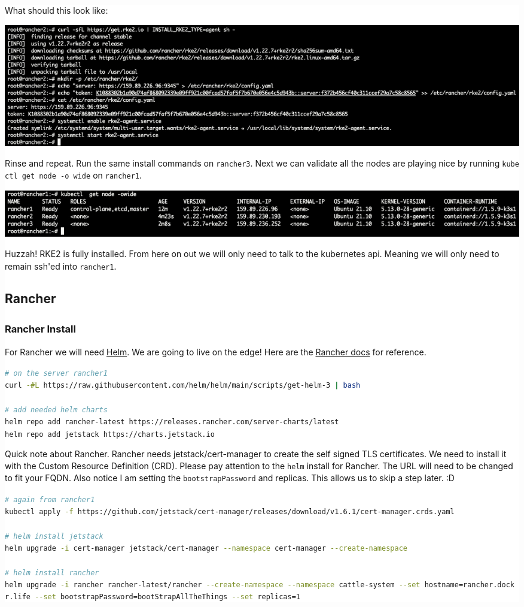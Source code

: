What should this look like:

![rke_agent](img/rke_agent.jpg)

Rinse and repeat. Run the same install commands on `rancher3`. Next we can validate all the nodes are playing nice by running `kubectl get node -o wide` on `rancher1`. 

![moar_nodes](img/moar_nodes.jpg)

Huzzah! RKE2 is fully installed. From here on out we will only need to talk to the kubernetes api. Meaning we will only need to remain ssh'ed into `rancher1`.

## Rancher

### Rancher Install

For Rancher we will need [Helm](https://helm.sh/). We are going to live on the edge! Here are the [Rancher docs](https://rancher.com/docs/rancher/v2.6/en/installation/install-rancher-on-k8s/) for reference.

```bash
# on the server rancher1
curl -#L https://raw.githubusercontent.com/helm/helm/main/scripts/get-helm-3 | bash

# add needed helm charts
helm repo add rancher-latest https://releases.rancher.com/server-charts/latest
helm repo add jetstack https://charts.jetstack.io
```

Quick note about Rancher. Rancher needs jetstack/cert-manager to create the self signed TLS certificates. We need to install it with the Custom Resource Definition (CRD). Please pay attention to the `helm` install for Rancher. The URL will need to be changed to fit your FQDN. Also notice I am setting the `bootstrapPassword` and replicas. This allows us to skip a step later. :D

```bash
# again from rancher1
kubectl apply -f https://github.com/jetstack/cert-manager/releases/download/v1.6.1/cert-manager.crds.yaml

# helm install jetstack
helm upgrade -i cert-manager jetstack/cert-manager --namespace cert-manager --create-namespace

# helm install rancher
helm upgrade -i rancher rancher-latest/rancher --create-namespace --namespace cattle-system --set hostname=rancher.dockr.life --set bootstrapPassword=bootStrapAllTheThings --set replicas=1
```
